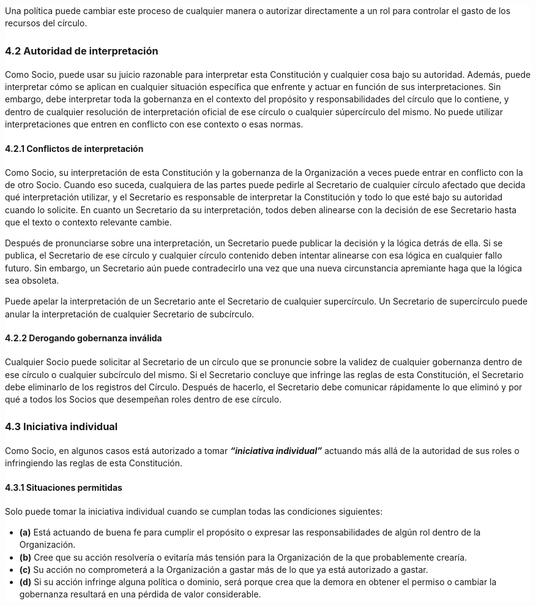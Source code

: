 Una política puede cambiar este proceso de cualquier manera o autorizar directamente a un rol para controlar el gasto de los recursos del círculo.

### 4.2 Autoridad de interpretación

Como Socio, puede usar su juicio razonable para interpretar esta Constitución y cualquier cosa bajo su autoridad. Además, puede interpretar cómo se aplican en cualquier situación específica que enfrente y actuar en función de sus interpretaciones. Sin embargo, debe interpretar toda la gobernanza en el contexto del propósito y responsabilidades del círculo que lo contiene, y dentro de cualquier resolución de interpretación oficial de ese círculo o cualquier súpercírculo del mismo. No puede utilizar interpretaciones que entren en conflicto con ese contexto o esas normas.

#### 4.2.1 Conflictos de interpretación

Como Socio, su interpretación de esta Constitución y la gobernanza de la Organización a veces puede entrar en conflicto con la de otro Socio. Cuando eso suceda, cualquiera de las partes puede pedirle al Secretario de cualquier círculo afectado que decida qué interpretación utilizar, y el Secretario es responsable de interpretar la Constitución y todo lo que esté bajo su autoridad cuando lo solicite. En cuanto un Secretario da su interpretación, todos deben alinearse con la decisión de ese Secretario hasta que el texto o contexto relevante cambie.

Después de pronunciarse sobre una interpretación, un Secretario puede publicar la decisión y la lógica detrás de ella. Si se publica, el Secretario de ese círculo y cualquier círculo contenido deben intentar alinearse con esa lógica en cualquier fallo futuro. Sin embargo, un Secretario aún puede contradecirlo una vez que una nueva circunstancia apremiante haga que la lógica sea obsoleta.

Puede apelar la interpretación de un Secretario ante el Secretario de cualquier supercírculo. Un Secretario de supercírculo puede anular la interpretación de cualquier Secretario de subcírculo.

#### 4.2.2 Derogando gobernanza inválida

Cualquier Socio puede solicitar al Secretario de un círculo que se pronuncie sobre la validez de cualquier gobernanza dentro de ese círculo o cualquier subcírculo del mismo. Si el Secretario concluye que infringe las reglas de esta Constitución, el Secretario debe eliminarlo de los registros del Círculo. Después de hacerlo, el Secretario debe comunicar rápidamente lo que eliminó y por qué a todos los Socios que desempeñan roles dentro de ese círculo.

### 4.3 Iniciativa individual

Como Socio, en algunos casos está autorizado a tomar ***“iniciativa individual”*** actuando más allá de la autoridad de sus roles o infringiendo las reglas de esta Constitución.

#### 4.3.1 Situaciones permitidas

Solo puede tomar la iniciativa individual cuando se cumplan todas las condiciones siguientes:

- **(a)** Está actuando de buena fe para cumplir el propósito o expresar las responsabilidades de algún rol dentro de la Organización.
- **(b)** Cree que su acción resolvería o evitaría más tensión para la Organización de la que probablemente crearía.
- **(c)** Su acción no comprometerá a la Organización a gastar más de lo que ya está autorizado a gastar.
- **(d)** Si su acción infringe alguna política o dominio, será porque crea que la demora en obtener el permiso o cambiar la gobernanza resultará en una pérdida de valor considerable.
